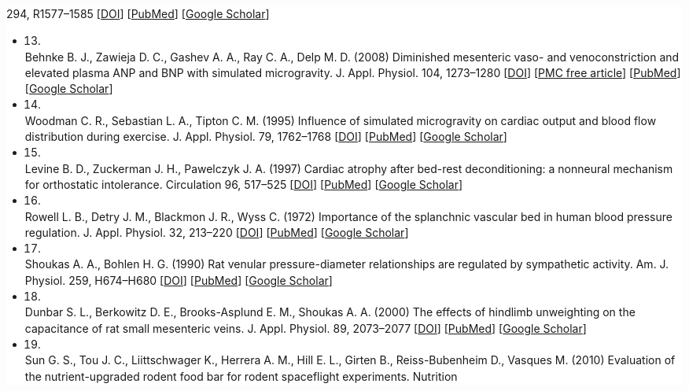   294, R1577–1585 [[DOI](https://doi.org/10.1152/ajpregu.00084.2008)] [[PubMed](https://pubmed.ncbi.nlm.nih.gov/18353882/)] [[Google Scholar](https://scholar.google.com/scholar_lookup?journal=Am.%20J.%20Physiol.&title=Simulated%20microgravity%20alters%20rat%20mesenteric%20artery%20vasoconstrictor%20dynamics%20through%20an%20intracellular%20Ca(2+)%20release%20mechanism&author=P.%20N.%20Colleran&author=B.%20J.%20Behnke&author=M.%20K.%20Wilkerson&author=A.%20J.%20Donato&author=M.%20D.%20Delp&volume=294&publication_year=2008&pages=R1577-1585&pmid=18353882&doi=10.1152/ajpregu.00084.2008&)]
* 13.
  Behnke B. J., Zawieja D. C., Gashev A. A., Ray C. A., Delp M. D. (2008) Diminished mesenteric vaso- and venoconstriction and elevated plasma ANP and BNP with simulated microgravity. J. Appl. Physiol.
  104, 1273–1280 [[DOI](https://doi.org/10.1152/japplphysiol.00954.2006)] [[PMC free article](/articles/PMC3642621/)] [[PubMed](https://pubmed.ncbi.nlm.nih.gov/18218919/)] [[Google Scholar](https://scholar.google.com/scholar_lookup?journal=J.%20Appl.%20Physiol.&title=Diminished%20mesenteric%20vaso-%20and%20venoconstriction%20and%20elevated%20plasma%20ANP%20and%20BNP%20with%20simulated%20microgravity&author=B.%20J.%20Behnke&author=D.%20C.%20Zawieja&author=A.%20A.%20Gashev&author=C.%20A.%20Ray&author=M.%20D.%20Delp&volume=104&publication_year=2008&pages=1273-1280&pmid=18218919&doi=10.1152/japplphysiol.00954.2006&)]
* 14.
  Woodman C. R., Sebastian L. A., Tipton C. M. (1995) Influence of simulated microgravity on cardiac output and blood flow distribution during exercise. J. Appl. Physiol.
  79, 1762–1768 [[DOI](https://doi.org/10.1152/jappl.1995.79.5.1762)] [[PubMed](https://pubmed.ncbi.nlm.nih.gov/8594039/)] [[Google Scholar](https://scholar.google.com/scholar_lookup?journal=J.%20Appl.%20Physiol.&title=Influence%20of%20simulated%20microgravity%20on%20cardiac%20output%20and%20blood%20flow%20distribution%20during%20exercise&author=C.%20R.%20Woodman&author=L.%20A.%20Sebastian&author=C.%20M.%20Tipton&volume=79&publication_year=1995&pages=1762-1768&pmid=8594039&doi=10.1152/jappl.1995.79.5.1762&)]
* 15.
  Levine B. D., Zuckerman J. H., Pawelczyk J. A. (1997) Cardiac atrophy after bed-rest deconditioning: a nonneural mechanism for orthostatic intolerance. Circulation
  96, 517–525 [[DOI](https://doi.org/10.1161/01.cir.96.2.517)] [[PubMed](https://pubmed.ncbi.nlm.nih.gov/9244220/)] [[Google Scholar](https://scholar.google.com/scholar_lookup?journal=Circulation&title=Cardiac%20atrophy%20after%20bed-rest%20deconditioning:%20a%20nonneural%20mechanism%20for%20orthostatic%20intolerance&author=B.%20D.%20Levine&author=J.%20H.%20Zuckerman&author=J.%20A.%20Pawelczyk&volume=96&publication_year=1997&pages=517-525&pmid=9244220&doi=10.1161/01.cir.96.2.517&)]
* 16.
  Rowell L. B., Detry J. M., Blackmon J. R., Wyss C. (1972) Importance of the splanchnic vascular bed in human blood pressure regulation. J. Appl. Physiol.
  32, 213–220 [[DOI](https://doi.org/10.1152/jappl.1972.32.2.213)] [[PubMed](https://pubmed.ncbi.nlm.nih.gov/4550275/)] [[Google Scholar](https://scholar.google.com/scholar_lookup?journal=J.%20Appl.%20Physiol.&title=Importance%20of%20the%20splanchnic%20vascular%20bed%20in%20human%20blood%20pressure%20regulation&author=L.%20B.%20Rowell&author=J.%20M.%20Detry&author=J.%20R.%20Blackmon&author=C.%20Wyss&volume=32&publication_year=1972&pages=213-220&pmid=4550275&doi=10.1152/jappl.1972.32.2.213&)]
* 17.
  Shoukas A. A., Bohlen H. G. (1990) Rat venular pressure-diameter relationships are regulated by sympathetic activity. Am. J. Physiol.
  259, H674–H680 [[DOI](https://doi.org/10.1152/ajpheart.1990.259.3.H674)] [[PubMed](https://pubmed.ncbi.nlm.nih.gov/2396680/)] [[Google Scholar](https://scholar.google.com/scholar_lookup?journal=Am.%20J.%20Physiol.&title=Rat%20venular%20pressure-diameter%20relationships%20are%20regulated%20by%20sympathetic%20activity&author=A.%20A.%20Shoukas&author=H.%20G.%20Bohlen&volume=259&publication_year=1990&pages=H674-H680&pmid=2396680&doi=10.1152/ajpheart.1990.259.3.H674&)]
* 18.
  Dunbar S. L., Berkowitz D. E., Brooks-Asplund E. M., Shoukas A. A. (2000) The effects of hindlimb unweighting on the capacitance of rat small mesenteric veins. J. Appl. Physiol.
  89, 2073–2077 [[DOI](https://doi.org/10.1152/jappl.2000.89.5.2073)] [[PubMed](https://pubmed.ncbi.nlm.nih.gov/11053364/)] [[Google Scholar](https://scholar.google.com/scholar_lookup?journal=J.%20Appl.%20Physiol.&title=The%20effects%20of%20hindlimb%20unweighting%20on%20the%20capacitance%20of%20rat%20small%20mesenteric%20veins&author=S.%20L.%20Dunbar&author=D.%20E.%20Berkowitz&author=E.%20M.%20Brooks-Asplund&author=A.%20A.%20Shoukas&volume=89&publication_year=2000&pages=2073-2077&pmid=11053364&doi=10.1152/jappl.2000.89.5.2073&)]
* 19.
  Sun G. S., Tou J. C., Liittschwager K., Herrera A. M., Hill E. L., Girten B., Reiss-Bubenheim D., Vasques M. (2010) Evaluation of the nutrient-upgraded rodent food bar for rodent spaceflight experiments. Nutrition